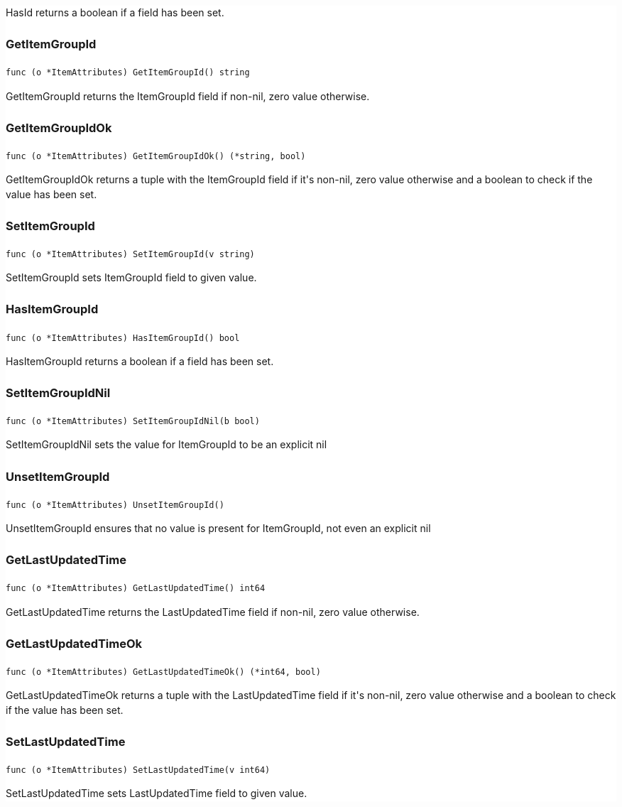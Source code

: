 HasId returns a boolean if a field has been set.

### GetItemGroupId

`func (o *ItemAttributes) GetItemGroupId() string`

GetItemGroupId returns the ItemGroupId field if non-nil, zero value otherwise.

### GetItemGroupIdOk

`func (o *ItemAttributes) GetItemGroupIdOk() (*string, bool)`

GetItemGroupIdOk returns a tuple with the ItemGroupId field if it's non-nil, zero value otherwise
and a boolean to check if the value has been set.

### SetItemGroupId

`func (o *ItemAttributes) SetItemGroupId(v string)`

SetItemGroupId sets ItemGroupId field to given value.

### HasItemGroupId

`func (o *ItemAttributes) HasItemGroupId() bool`

HasItemGroupId returns a boolean if a field has been set.

### SetItemGroupIdNil

`func (o *ItemAttributes) SetItemGroupIdNil(b bool)`

 SetItemGroupIdNil sets the value for ItemGroupId to be an explicit nil

### UnsetItemGroupId
`func (o *ItemAttributes) UnsetItemGroupId()`

UnsetItemGroupId ensures that no value is present for ItemGroupId, not even an explicit nil
### GetLastUpdatedTime

`func (o *ItemAttributes) GetLastUpdatedTime() int64`

GetLastUpdatedTime returns the LastUpdatedTime field if non-nil, zero value otherwise.

### GetLastUpdatedTimeOk

`func (o *ItemAttributes) GetLastUpdatedTimeOk() (*int64, bool)`

GetLastUpdatedTimeOk returns a tuple with the LastUpdatedTime field if it's non-nil, zero value otherwise
and a boolean to check if the value has been set.

### SetLastUpdatedTime

`func (o *ItemAttributes) SetLastUpdatedTime(v int64)`

SetLastUpdatedTime sets LastUpdatedTime field to given value.
